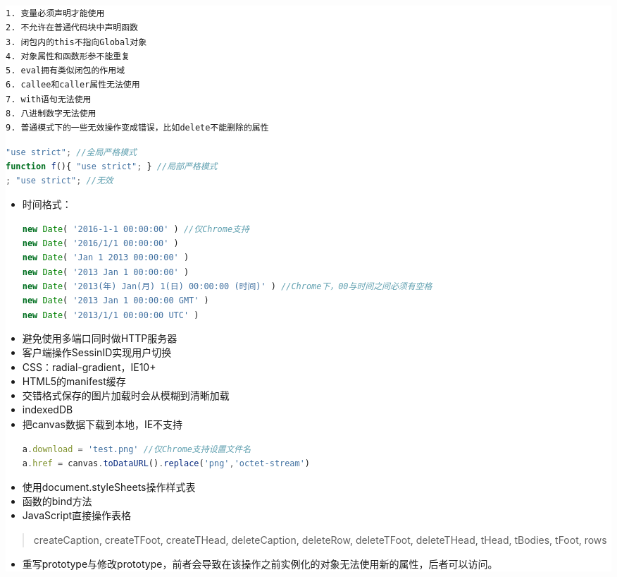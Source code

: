     1. 变量必须声明才能使用
    2. 不允许在普通代码块中声明函数
    3. 闭包内的this不指向Global对象
    4. 对象属性和函数形参不能重复
    5. eval拥有类似闭包的作用域
    6. callee和caller属性无法使用
    7. with语句无法使用
    8. 八进制数字无法使用
    9. 普通模式下的一些无效操作变成错误，比如delete不能删除的属性
    
  ```js
  "use strict"; //全局严格模式
  function f(){ "use strict"; } //局部严格模式
  ; "use strict"; //无效
  ```
* 时间格式：
  ```js
  new Date( '2016-1-1 00:00:00' ) //仅Chrome支持
  new Date( '2016/1/1 00:00:00' )
  new Date( 'Jan 1 2013 00:00:00' )
  new Date( '2013 Jan 1 00:00:00' )
  new Date( '2013(年) Jan(月) 1(日) 00:00:00 (时间)' ) //Chrome下，00与时间之间必须有空格
  new Date( '2013 Jan 1 00:00:00 GMT' )
  new Date( '2013/1/1 00:00:00 UTC' )
  ```
* 避免使用多端口同时做HTTP服务器
* 客户端操作SessinID实现用户切换
* CSS：radial-gradient，IE10+
* HTML5的manifest缓存
* 交错格式保存的图片加载时会从模糊到清晰加载
* indexedDB
* 把canvas数据下载到本地，IE不支持
  ```js
  a.download = 'test.png' //仅Chrome支持设置文件名
  a.href = canvas.toDataURL().replace('png','octet-stream')
  ```
* 使用document.styleSheets操作样式表
* 函数的bind方法
* JavaScript直接操作表格
> createCaption, createTFoot, createTHead, deleteCaption, deleteRow, deleteTFoot, deleteTHead, tHead, tBodies, tFoot, rows
* 重写prototype与修改prototype，前者会导致在该操作之前实例化的对象无法使用新的属性，后者可以访问。
